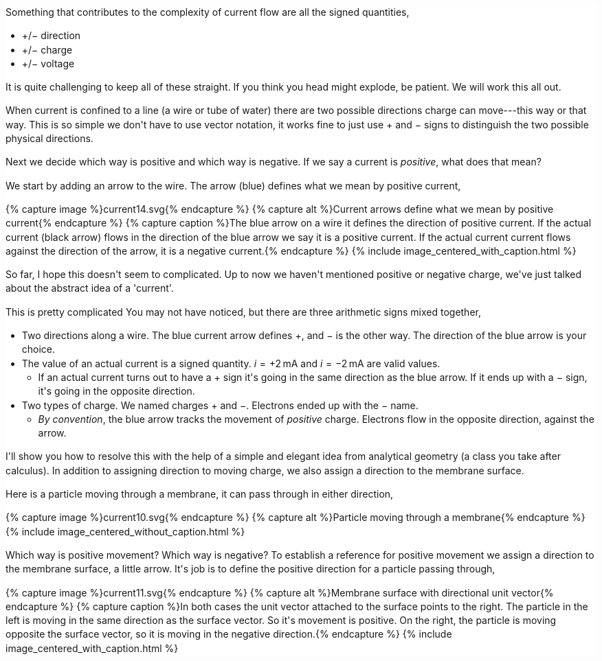 Something that contributes to the complexity of current flow are all the signed quantities, 
* $+/-$ direction
* $+/-$ charge 
* $+/-$ voltage

It is quite challenging to keep all of these straight. If you think you head might explode, be patient. We will work this all out.

When current is confined to a line (a wire or tube of water) there are two possible directions charge can move---this way or that way. This is so simple we don't have to use vector notation, it works fine to just use $+$ and $-$ signs to distinguish the two possible physical directions. 

Next we decide which way is positive and which way is negative. If we say a current is *positive*, what does that mean? 

We start by adding an arrow to the wire. The arrow (blue) defines what we mean by positive current,

 {% capture image %}current14.svg{% endcapture %} 
{% capture alt %}Current arrows define what we mean by positive current{% endcapture %}
{% capture caption %}The blue arrow on a wire it defines the direction of positive current. If the actual current (black arrow) flows in the direction of the blue arrow we say it is a positive current. If the actual current current flows against the direction of the arrow, it is a negative current.{% endcapture %}
{% include image_centered_with_caption.html %}

So far, I hope this doesn't seem to complicated. Up to now we haven't mentioned positive or negative charge, we've just talked about the abstract idea of a 'current'.

This is pretty complicated You may not have noticed, but there are three arithmetic signs mixed together,

* Two directions along a wire. The blue current arrow defines $+$, and $-$ is the other way. The direction of the blue arrow is your choice.
* The value of an actual current is a signed quantity. $i = +2\,\text{mA}$ and  $i =-2\,\text{mA}$ are valid values. 
     - If an actual current turns out to have a $+$ sign it's going in the same direction as the blue arrow. If it ends up with a $-$ sign, it's going in the opposite direction.
* Two types of charge. We named charges $+$ and $-$. Electrons ended up with the $-$ name.
    - *By convention*, the blue arrow tracks the movement of *positive* charge. Electrons flow in the opposite direction, against the arrow.

I'll show you how to resolve this with the help of a simple and elegant idea from analytical geometry (a class you take after calculus). In addition to assigning direction to moving charge, we also assign a direction to the membrane surface. 

Here is a particle moving through a membrane, it can pass through in either direction,

{% capture image %}current10.svg{% endcapture %} 
{% capture alt %}Particle moving through a membrane{% endcapture %}
{% include image_centered_without_caption.html %}

Which way is positive movement? Which way is negative? To establish a reference for positive movement we assign a direction to the membrane surface, a little arrow. It's job is to define the positive direction for a particle passing through,

{% capture image %}current11.svg{% endcapture %} 
{% capture alt %}Membrane surface with directional unit vector{% endcapture %}
{% capture caption %}In both cases the unit vector attached to the surface points to the right. The particle in the left is moving in the same direction as the surface vector. So it's movement is positive. On the right, the particle is moving opposite the surface vector, so it is moving in the negative direction.{% endcapture %}
{% include image_centered_with_caption.html %}
